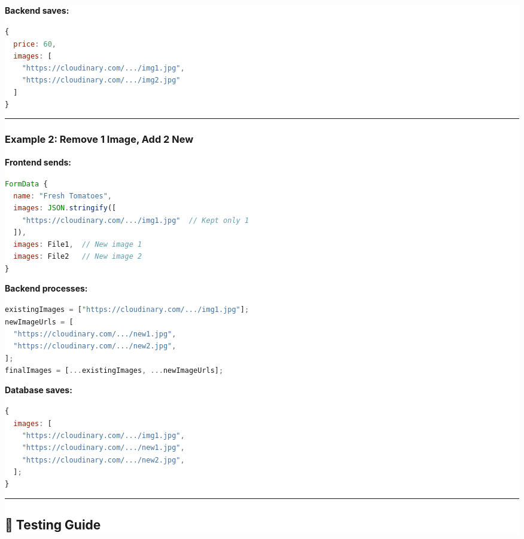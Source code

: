 **Backend saves:**

```javascript
{
  price: 60,
  images: [
    "https://cloudinary.com/.../img1.jpg",
    "https://cloudinary.com/.../img2.jpg"
  ]
}
```

---

### **Example 2: Remove 1 Image, Add 2 New**

**Frontend sends:**

```javascript
FormData {
  name: "Fresh Tomatoes",
  images: JSON.stringify([
    "https://cloudinary.com/.../img1.jpg"  // Kept only 1
  ]),
  images: File1,  // New image 1
  images: File2   // New image 2
}
```

**Backend processes:**

```javascript
existingImages = ["https://cloudinary.com/.../img1.jpg"];
newImageUrls = [
  "https://cloudinary.com/.../new1.jpg",
  "https://cloudinary.com/.../new2.jpg",
];
finalImages = [...existingImages, ...newImageUrls];
```

**Database saves:**

```javascript
{
  images: [
    "https://cloudinary.com/.../img1.jpg",
    "https://cloudinary.com/.../new1.jpg",
    "https://cloudinary.com/.../new2.jpg",
  ];
}
```

---

## 🧪 Testing Guide
